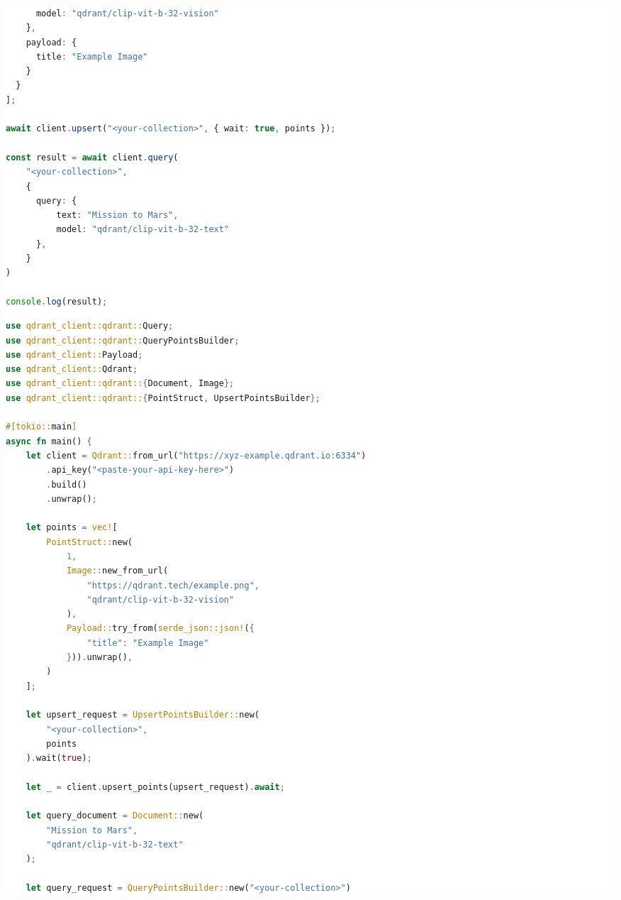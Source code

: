 ```typescript
      model: "qdrant/clip-vit-b-32-vision"
    },
    payload: {
      title: "Example Image"
    }
  }
];

await client.upsert("<your-collection>", { wait: true, points });

const result = await client.query(
    "<your-collection>",
    {
      query: {
          text: "Mission to Mars",
          model: "qdrant/clip-vit-b-32-text"
      },
    }
)

console.log(result);
```

```rust
use qdrant_client::qdrant::Query;
use qdrant_client::qdrant::QueryPointsBuilder;
use qdrant_client::Payload;
use qdrant_client::Qdrant;
use qdrant_client::qdrant::{Document, Image};
use qdrant_client::qdrant::{PointStruct, UpsertPointsBuilder};

#[tokio::main]
async fn main() {
    let client = Qdrant::from_url("https://xyz-example.qdrant.io:6334")
        .api_key("<paste-your-api-key-here>")
        .build()
        .unwrap();

    let points = vec![
        PointStruct::new(
            1,
            Image::new_from_url(
                "https://qdrant.tech/example.png",
                "qdrant/clip-vit-b-32-vision"
            ),
            Payload::try_from(serde_json::json!({
                "title": "Example Image"
            })).unwrap(),
        )
    ];

    let upsert_request = UpsertPointsBuilder::new(
        "<your-collection>",
        points
    ).wait(true);

    let _ = client.upsert_points(upsert_request).await;

    let query_document = Document::new(
        "Mission to Mars",
        "qdrant/clip-vit-b-32-text"
    );

    let query_request = QueryPointsBuilder::new("<your-collection>")
```